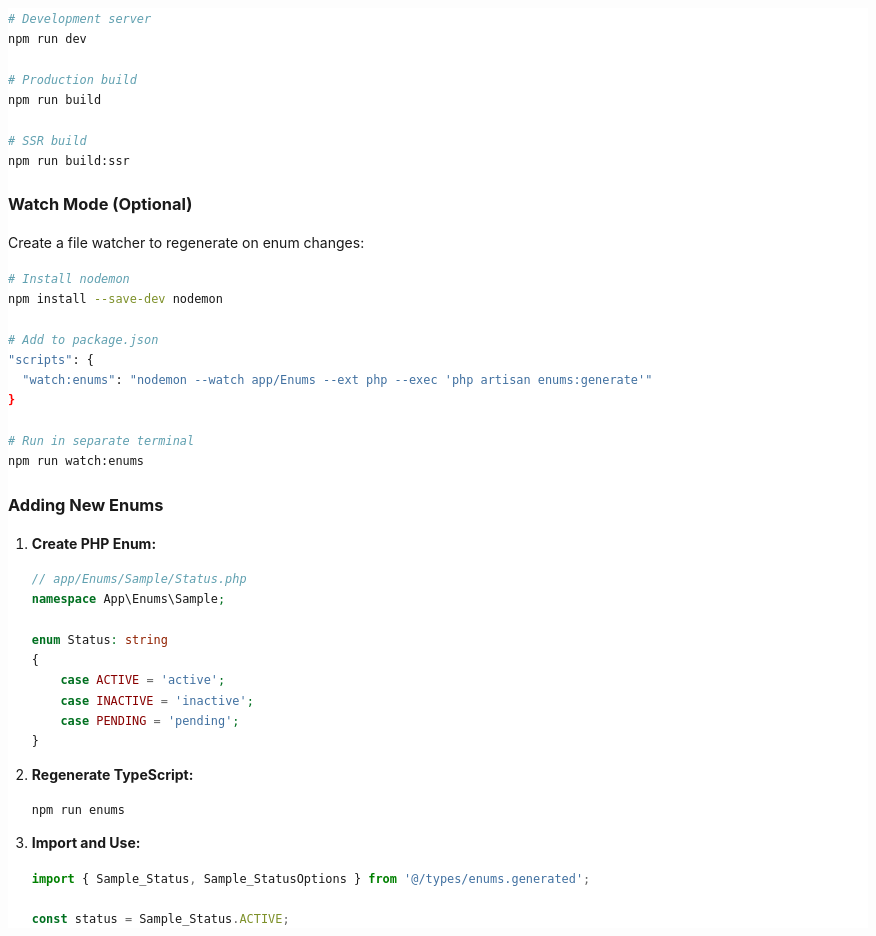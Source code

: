 ```bash
# Development server
npm run dev

# Production build
npm run build

# SSR build
npm run build:ssr
```

### Watch Mode (Optional)

Create a file watcher to regenerate on enum changes:

```bash
# Install nodemon
npm install --save-dev nodemon

# Add to package.json
"scripts": {
  "watch:enums": "nodemon --watch app/Enums --ext php --exec 'php artisan enums:generate'"
}

# Run in separate terminal
npm run watch:enums
```

### Adding New Enums

1. **Create PHP Enum:**
   ```php
   // app/Enums/Sample/Status.php
   namespace App\Enums\Sample;
   
   enum Status: string
   {
       case ACTIVE = 'active';
       case INACTIVE = 'inactive';
       case PENDING = 'pending';
   }
   ```

2. **Regenerate TypeScript:**
   ```bash
   npm run enums
   ```

3. **Import and Use:**
   ```typescript
   import { Sample_Status, Sample_StatusOptions } from '@/types/enums.generated';
   
   const status = Sample_Status.ACTIVE;
   ```
